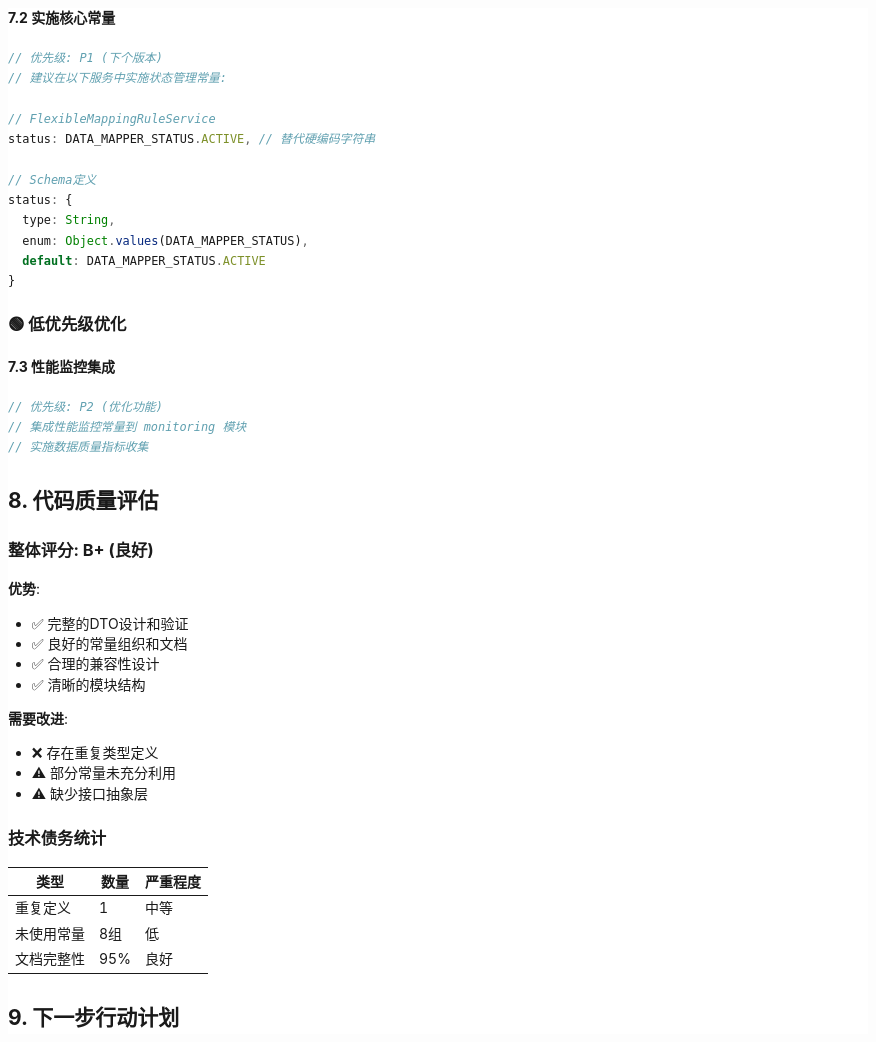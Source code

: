 #### 7.2 实施核心常量
```typescript
// 优先级: P1 (下个版本)
// 建议在以下服务中实施状态管理常量:

// FlexibleMappingRuleService
status: DATA_MAPPER_STATUS.ACTIVE, // 替代硬编码字符串

// Schema定义
status: {
  type: String,
  enum: Object.values(DATA_MAPPER_STATUS),
  default: DATA_MAPPER_STATUS.ACTIVE
}
```

### 🟢 低优先级优化

#### 7.3 性能监控集成
```typescript
// 优先级: P2 (优化功能)
// 集成性能监控常量到 monitoring 模块
// 实施数据质量指标收集
```

## 8. 代码质量评估

### 整体评分: B+ (良好)

**优势**:
- ✅ 完整的DTO设计和验证
- ✅ 良好的常量组织和文档
- ✅ 合理的兼容性设计
- ✅ 清晰的模块结构

**需要改进**:
- ❌ 存在重复类型定义
- ⚠️ 部分常量未充分利用
- ⚠️ 缺少接口抽象层

### 技术债务统计
| 类型 | 数量 | 严重程度 |
|------|------|----------|
| 重复定义 | 1 | 中等 |
| 未使用常量 | 8组 | 低 |
| 文档完整性 | 95% | 良好 |

## 9. 下一步行动计划
